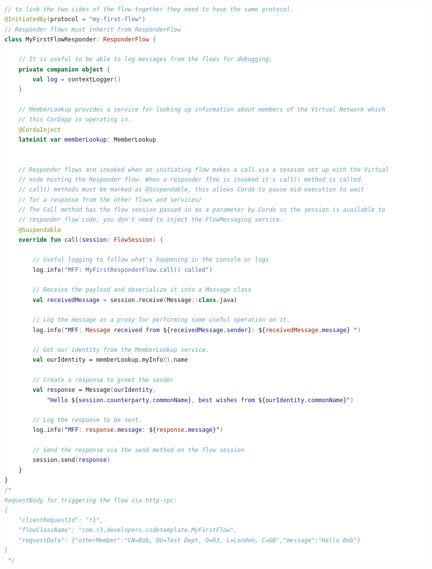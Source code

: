 ```kotlin
// to link the two sides of the flow together they need to have the same protocol.
@InitiatedBy(protocol = "my-first-flow")
// Responder flows must inherit from ResponderFlow
class MyFirstFlowResponder: ResponderFlow {

    // It is useful to be able to log messages from the flows for debugging.
    private companion object {
        val log = contextLogger()
    }

    // MemberLookup provides a service for looking up information about members of the Virtual Network which
    // this CorDapp is operating in.
    @CordaInject
    lateinit var memberLookup: MemberLookup


    // Responder flows are invoked when an initiating flow makes a call via a session set up with the Virtual
    // node hosting the Responder flow. When a responder flow is invoked it's call() method is called.
    // call() methods must be marked as @Suspendable, this allows Corda to pause mid-execution to wait
    // for a response from the other flows and services/
    // The Call method has the flow session passed in as a parameter by Corda so the session is available to
    // responder flow code, you don't need to inject the FlowMessaging service.
    @Suspendable
    override fun call(session: FlowSession) {

        // Useful logging to follow what's happening in the console or logs
        log.info("MFF: MyFirstResponderFlow.call() called")

        // Receive the payload and deserialize it into a Message class
        val receivedMessage = session.receive(Message::class.java)

        // Log the message as a proxy for performing some useful operation on it.
        log.info("MFF: Message received from ${receivedMessage.sender}: ${receivedMessage.message} ")

        // Get our identity from the MemberLookup service.
        val ourIdentity = memberLookup.myInfo().name

        // Create a response to greet the sender
        val response = Message(ourIdentity,
            "Hello ${session.counterparty.commonName}, best wishes from ${ourIdentity.commonName}")

        // Log the response to be sent.
        log.info("MFF: response.message: ${response.message}")

        // Send the response via the send method on the flow session
        session.send(response)
    }
}
/*
RequestBody for triggering the flow via http-rpc:
{
    "clientRequestId": "r1",
    "flowClassName": "com.r3.developers.csdetemplate.MyFirstFlow",
    "requestData": {"otherMember":"CN=Bob, OU=Test Dept, O=R3, L=London, C=GB","message":"Hello Bob"}
}
 */
```